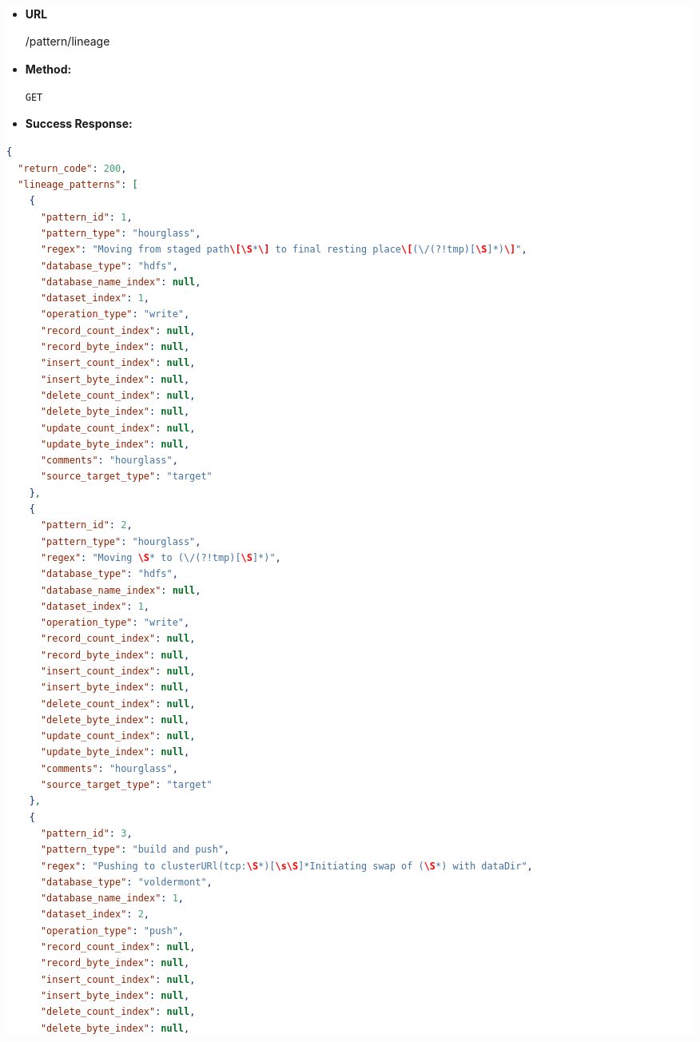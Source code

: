 * **URL**

  /pattern/lineage

* **Method:**

  `GET`


* **Success Response:**
```json
{
  "return_code": 200,
  "lineage_patterns": [
    {
      "pattern_id": 1,
      "pattern_type": "hourglass",
      "regex": "Moving from staged path\[\S*\] to final resting place\[(\/(?!tmp)[\S]*)\]",
      "database_type": "hdfs",
      "database_name_index": null,
      "dataset_index": 1,
      "operation_type": "write",
      "record_count_index": null,
      "record_byte_index": null,
      "insert_count_index": null,
      "insert_byte_index": null,
      "delete_count_index": null,
      "delete_byte_index": null,
      "update_count_index": null,
      "update_byte_index": null,
      "comments": "hourglass",
      "source_target_type": "target"
    },
    {
      "pattern_id": 2,
      "pattern_type": "hourglass",
      "regex": "Moving \S* to (\/(?!tmp)[\S]*)",
      "database_type": "hdfs",
      "database_name_index": null,
      "dataset_index": 1,
      "operation_type": "write",
      "record_count_index": null,
      "record_byte_index": null,
      "insert_count_index": null,
      "insert_byte_index": null,
      "delete_count_index": null,
      "delete_byte_index": null,
      "update_count_index": null,
      "update_byte_index": null,
      "comments": "hourglass",
      "source_target_type": "target"
    },
    {
      "pattern_id": 3,
      "pattern_type": "build and push",
      "regex": "Pushing to clusterURl(tcp:\S*)[\s\S]*Initiating swap of (\S*) with dataDir",
      "database_type": "voldermont",
      "database_name_index": 1,
      "dataset_index": 2,
      "operation_type": "push",
      "record_count_index": null,
      "record_byte_index": null,
      "insert_count_index": null,
      "insert_byte_index": null,
      "delete_count_index": null,
      "delete_byte_index": null,
```